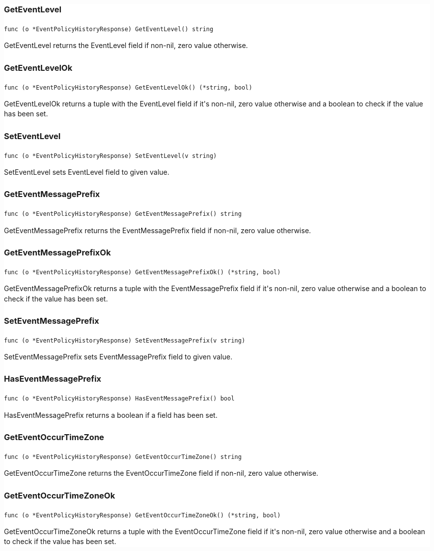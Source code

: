 ### GetEventLevel

`func (o *EventPolicyHistoryResponse) GetEventLevel() string`

GetEventLevel returns the EventLevel field if non-nil, zero value otherwise.

### GetEventLevelOk

`func (o *EventPolicyHistoryResponse) GetEventLevelOk() (*string, bool)`

GetEventLevelOk returns a tuple with the EventLevel field if it's non-nil, zero value otherwise
and a boolean to check if the value has been set.

### SetEventLevel

`func (o *EventPolicyHistoryResponse) SetEventLevel(v string)`

SetEventLevel sets EventLevel field to given value.


### GetEventMessagePrefix

`func (o *EventPolicyHistoryResponse) GetEventMessagePrefix() string`

GetEventMessagePrefix returns the EventMessagePrefix field if non-nil, zero value otherwise.

### GetEventMessagePrefixOk

`func (o *EventPolicyHistoryResponse) GetEventMessagePrefixOk() (*string, bool)`

GetEventMessagePrefixOk returns a tuple with the EventMessagePrefix field if it's non-nil, zero value otherwise
and a boolean to check if the value has been set.

### SetEventMessagePrefix

`func (o *EventPolicyHistoryResponse) SetEventMessagePrefix(v string)`

SetEventMessagePrefix sets EventMessagePrefix field to given value.

### HasEventMessagePrefix

`func (o *EventPolicyHistoryResponse) HasEventMessagePrefix() bool`

HasEventMessagePrefix returns a boolean if a field has been set.

### GetEventOccurTimeZone

`func (o *EventPolicyHistoryResponse) GetEventOccurTimeZone() string`

GetEventOccurTimeZone returns the EventOccurTimeZone field if non-nil, zero value otherwise.

### GetEventOccurTimeZoneOk

`func (o *EventPolicyHistoryResponse) GetEventOccurTimeZoneOk() (*string, bool)`

GetEventOccurTimeZoneOk returns a tuple with the EventOccurTimeZone field if it's non-nil, zero value otherwise
and a boolean to check if the value has been set.
